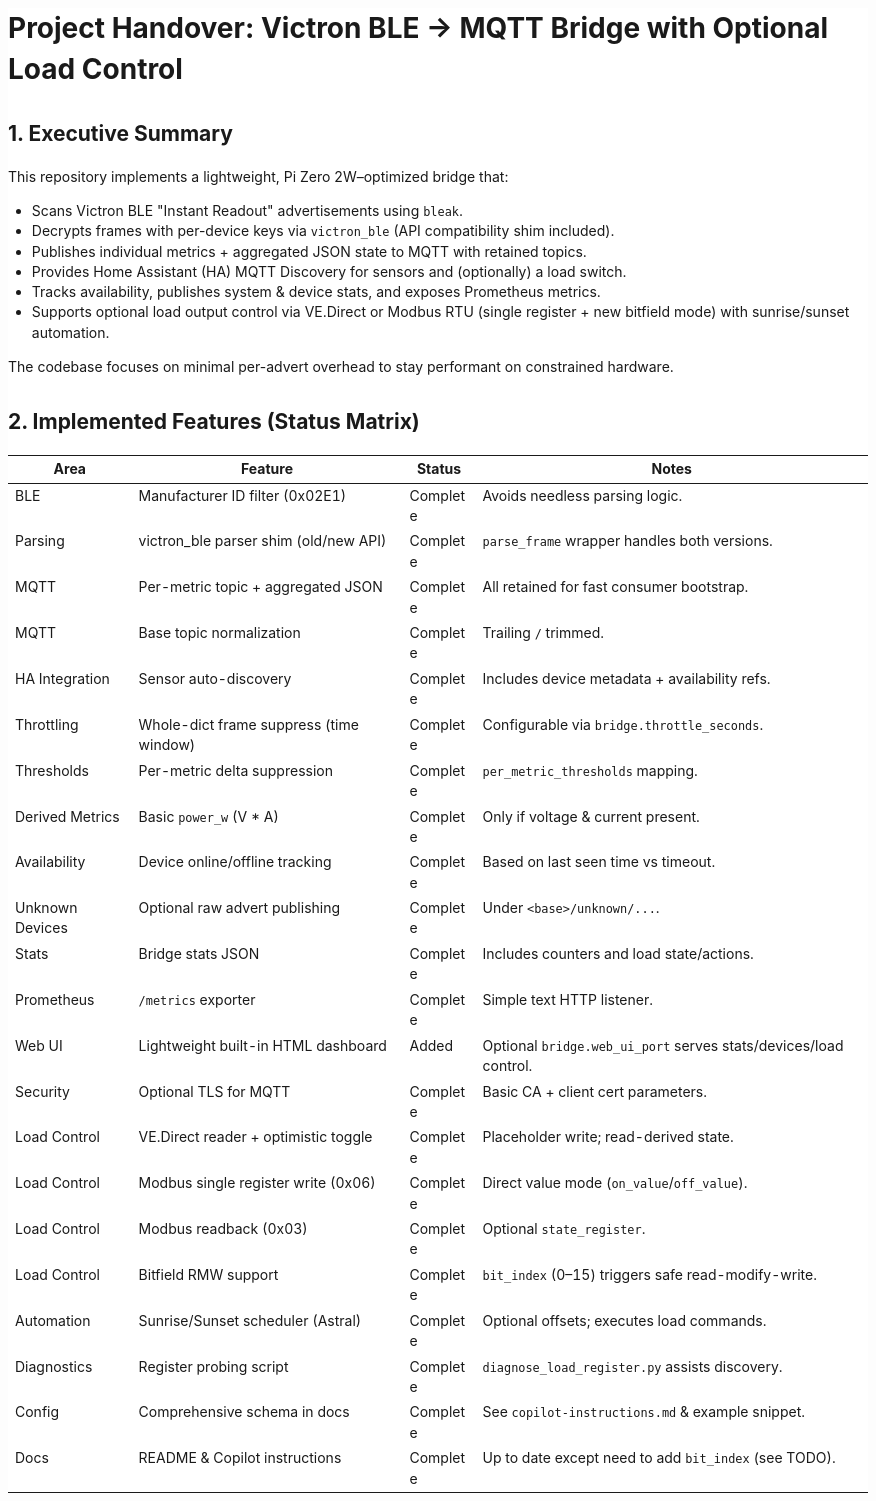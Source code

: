 # Project Handover: Victron BLE -> MQTT Bridge with Optional Load Control

## 1. Executive Summary
This repository implements a lightweight, Pi Zero 2W–optimized bridge that:
- Scans Victron BLE "Instant Readout" advertisements using `bleak`.
- Decrypts frames with per-device keys via `victron_ble` (API compatibility shim included).
- Publishes individual metrics + aggregated JSON state to MQTT with retained topics.
- Provides Home Assistant (HA) MQTT Discovery for sensors and (optionally) a load switch.
- Tracks availability, publishes system & device stats, and exposes Prometheus metrics.
- Supports optional load output control via VE.Direct or Modbus RTU (single register + new bitfield mode) with sunrise/sunset automation.

The codebase focuses on minimal per-advert overhead to stay performant on constrained hardware.

## 2. Implemented Features (Status Matrix)
| Area | Feature | Status | Notes |
|------|---------|--------|-------|
| BLE | Manufacturer ID filter (0x02E1) | Complete | Avoids needless parsing logic. |
| Parsing | victron_ble parser shim (old/new API) | Complete | `parse_frame` wrapper handles both versions. |
| MQTT | Per-metric topic + aggregated JSON | Complete | All retained for fast consumer bootstrap. |
| MQTT | Base topic normalization | Complete | Trailing `/` trimmed. |
| HA Integration | Sensor auto-discovery | Complete | Includes device metadata + availability refs. |
| Throttling | Whole-dict frame suppress (time window) | Complete | Configurable via `bridge.throttle_seconds`. |
| Thresholds | Per-metric delta suppression | Complete | `per_metric_thresholds` mapping. |
| Derived Metrics | Basic `power_w` (V * A) | Complete | Only if voltage & current present. |
| Availability | Device online/offline tracking | Complete | Based on last seen time vs timeout. |
| Unknown Devices | Optional raw advert publishing | Complete | Under `<base>/unknown/...`. |
| Stats | Bridge stats JSON | Complete | Includes counters and load state/actions. |
| Prometheus | `/metrics` exporter | Complete | Simple text HTTP listener. |
| Web UI | Lightweight built-in HTML dashboard | Added | Optional `bridge.web_ui_port` serves stats/devices/load control. |
| Security | Optional TLS for MQTT | Complete | Basic CA + client cert parameters. |
| Load Control | VE.Direct reader + optimistic toggle | Complete | Placeholder write; read-derived state. |
| Load Control | Modbus single register write (0x06) | Complete | Direct value mode (`on_value`/`off_value`). |
| Load Control | Modbus readback (0x03) | Complete | Optional `state_register`. |
| Load Control | Bitfield RMW support | Complete | `bit_index` (0–15) triggers safe read-modify-write. |
| Automation | Sunrise/Sunset scheduler (Astral) | Complete | Optional offsets; executes load commands. |
| Diagnostics | Register probing script | Complete | `diagnose_load_register.py` assists discovery. |
| Config | Comprehensive schema in docs | Complete | See `copilot-instructions.md` & example snippet. |
| Docs | README & Copilot instructions | Complete | Up to date except need to add `bit_index` (see TODO). |
